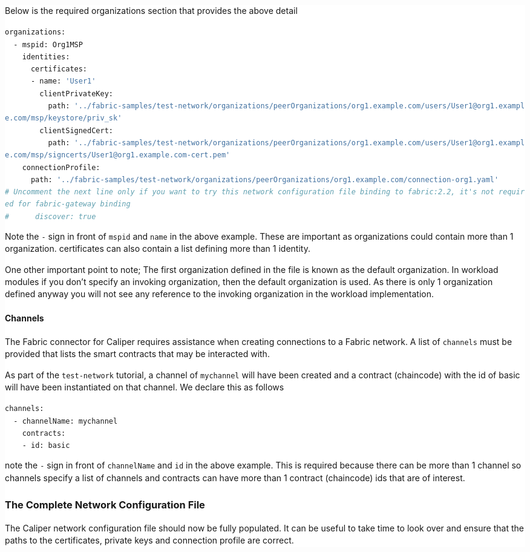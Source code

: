 Below is the required organizations section that provides the above detail

```sh
organizations:
  - mspid: Org1MSP
    identities:
      certificates:
      - name: 'User1'
        clientPrivateKey:
          path: '../fabric-samples/test-network/organizations/peerOrganizations/org1.example.com/users/User1@org1.example.com/msp/keystore/priv_sk'
        clientSignedCert:
          path: '../fabric-samples/test-network/organizations/peerOrganizations/org1.example.com/users/User1@org1.example.com/msp/signcerts/User1@org1.example.com-cert.pem'
    connectionProfile:
      path: '../fabric-samples/test-network/organizations/peerOrganizations/org1.example.com/connection-org1.yaml'
# Uncomment the next line only if you want to try this network configuration file binding to fabric:2.2, it's not required for fabric-gateway binding
#      discover: true
```

Note the `-` sign in front of `mspid` and `name` in the above example. These are important as organizations could contain more than 1 organization. certificates can also contain a list defining more than 1 identity.

One other important point to note; The first organization defined in the file is known as the default organization. In workload modules if you don’t specify an invoking organization, then the default organization is used. As there is only 1 organization defined anyway you will not see any reference to the invoking organization in the workload implementation.

#### Channels

The Fabric connector for Caliper requires assistance when creating connections to a Fabric network. A list of `channels` must be provided that lists the smart contracts that may be interacted with.

As part of the `test-network` tutorial, a channel of `mychannel` will have been created and a contract (chaincode) with the id of basic will have been instantiated on that channel. We declare this as follows

```sh
channels:
  - channelName: mychannel
    contracts:
    - id: basic
```

note the `-` sign in front of `channelName` and `id` in the above example. This is required because there can be more than 1 channel so channels specify a list of channels and contracts can have more than 1 contract (chaincode) ids that are of interest.

### The Complete Network Configuration File

The Caliper network configuration file should now be fully populated. It can be useful to take time to look over and ensure that the paths to the certificates, private keys and connection profile are correct.
